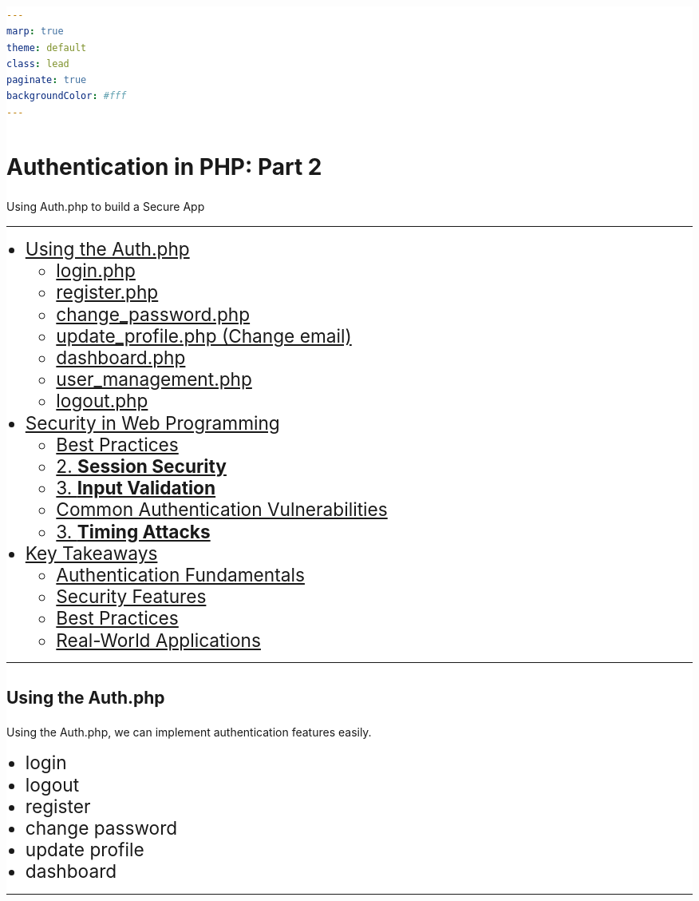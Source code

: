 ```yaml
---
marp: true
theme: default
class: lead
paginate: true
backgroundColor: #fff
---
```





# Authentication in PHP: Part 2

Using Auth.php to build a Secure App

---

<style scoped>
li { font-size: 17pt !important; line-height: 1.2 !important;}
</style>

- [Using the Auth.php](#using-the-authphp)
  - [login.php](#loginphp)
  - [register.php](#registerphp)
  - [change\_password.php](#change_passwordphp)
  - [update\_profile.php (Change email)](#update_profilephp-change-email)
  - [dashboard.php](#dashboardphp)
  - [user\_management.php](#user_managementphp)
  - [logout.php](#logoutphp)
- [Security in Web Programming](#security-in-web-programming)
  - [Best Practices](#best-practices)
  - [2. **Session Security**](#2-session-security)
  - [3. **Input Validation**](#3-input-validation)
  - [Common Authentication Vulnerabilities](#common-authentication-vulnerabilities)
  - [3. **Timing Attacks**](#3-timing-attacks)
- [Key Takeaways](#key-takeaways)
  - [Authentication Fundamentals](#authentication-fundamentals)
  - [Security Features](#security-features)
  - [Best Practices](#best-practices-1)
  - [Real-World Applications](#real-world-applications)

---

## Using the Auth.php

Using the Auth.php, we can implement authentication features easily.

- login
- logout
- register
- change password
- update profile
- dashboard

---